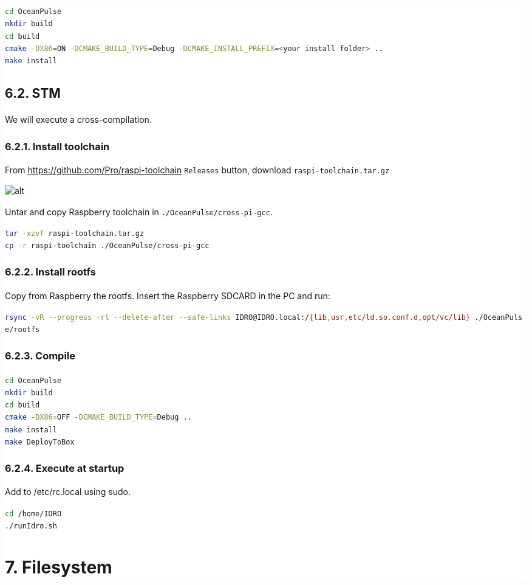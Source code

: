 ```bash
cd OceanPulse
mkdir build
cd build
cmake -DX86=ON -DCMAKE_BUILD_TYPE=Debug -DCMAKE_INSTALL_PREFIX=<your install folder> ..
make install
```

## 6.2. STM

We will execute a cross-compilation.

### 6.2.1. Install toolchain

From https://github.com/Pro/raspi-toolchain `Releases` button, download `raspi-toolchain.tar.gz`

![alt](img/toolchain.png)

Untar and copy Raspberry toolchain in `./OceanPulse/cross-pi-gcc`.

```bash
tar -xzvf raspi-toolchain.tar.gz
cp -r raspi-toolchain ./OceanPulse/cross-pi-gcc
```

### 6.2.2. Install rootfs

Copy from Raspberry the rootfs. Insert the Raspberry SDCARD in the PC and run:

```bash
rsync -vR --progress -rl --delete-after --safe-links IDRO@IDRO.local:/{lib,usr,etc/ld.so.conf.d,opt/vc/lib} ./OceanPulse/rootfs
```

### 6.2.3. Compile

```bash
cd OceanPulse
mkdir build
cd build
cmake -DX86=OFF -DCMAKE_BUILD_TYPE=Debug ..
make install
make DeployToBox
```

### 6.2.4. Execute at startup

Add to /etc/rc.local using sudo.

```bash
cd /home/IDRO
./runIdro.sh
```

# 7. Filesystem
